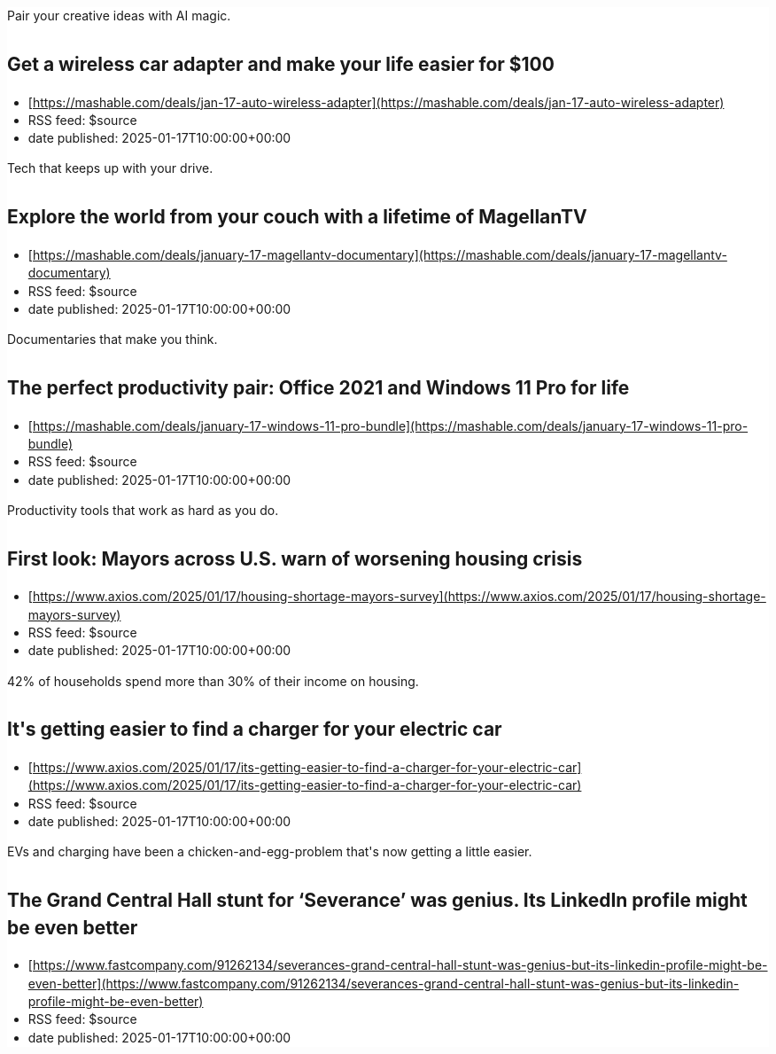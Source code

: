 Pair your creative ideas with AI magic.

## Get a wireless car adapter and make your life easier for $100
 - [https://mashable.com/deals/jan-17-auto-wireless-adapter](https://mashable.com/deals/jan-17-auto-wireless-adapter)
 - RSS feed: $source
 - date published: 2025-01-17T10:00:00+00:00

Tech that keeps up with your drive.

## Explore the world from your couch with a lifetime of MagellanTV
 - [https://mashable.com/deals/january-17-magellantv-documentary](https://mashable.com/deals/january-17-magellantv-documentary)
 - RSS feed: $source
 - date published: 2025-01-17T10:00:00+00:00

Documentaries that make you think.

## The perfect productivity pair: Office 2021 and Windows 11 Pro for life
 - [https://mashable.com/deals/january-17-windows-11-pro-bundle](https://mashable.com/deals/january-17-windows-11-pro-bundle)
 - RSS feed: $source
 - date published: 2025-01-17T10:00:00+00:00

Productivity tools that work as hard as you do.

## First look: Mayors across U.S. warn of worsening housing crisis
 - [https://www.axios.com/2025/01/17/housing-shortage-mayors-survey](https://www.axios.com/2025/01/17/housing-shortage-mayors-survey)
 - RSS feed: $source
 - date published: 2025-01-17T10:00:00+00:00

42% of households spend more than 30% of their income on housing.

## It's getting easier to find a charger for your electric car
 - [https://www.axios.com/2025/01/17/its-getting-easier-to-find-a-charger-for-your-electric-car](https://www.axios.com/2025/01/17/its-getting-easier-to-find-a-charger-for-your-electric-car)
 - RSS feed: $source
 - date published: 2025-01-17T10:00:00+00:00

EVs and charging have been a chicken-and-egg-problem that's now getting a little easier.

## The Grand Central Hall stunt for ‘Severance’ was genius. Its LinkedIn profile might be even better
 - [https://www.fastcompany.com/91262134/severances-grand-central-hall-stunt-was-genius-but-its-linkedin-profile-might-be-even-better](https://www.fastcompany.com/91262134/severances-grand-central-hall-stunt-was-genius-but-its-linkedin-profile-might-be-even-better)
 - RSS feed: $source
 - date published: 2025-01-17T10:00:00+00:00
